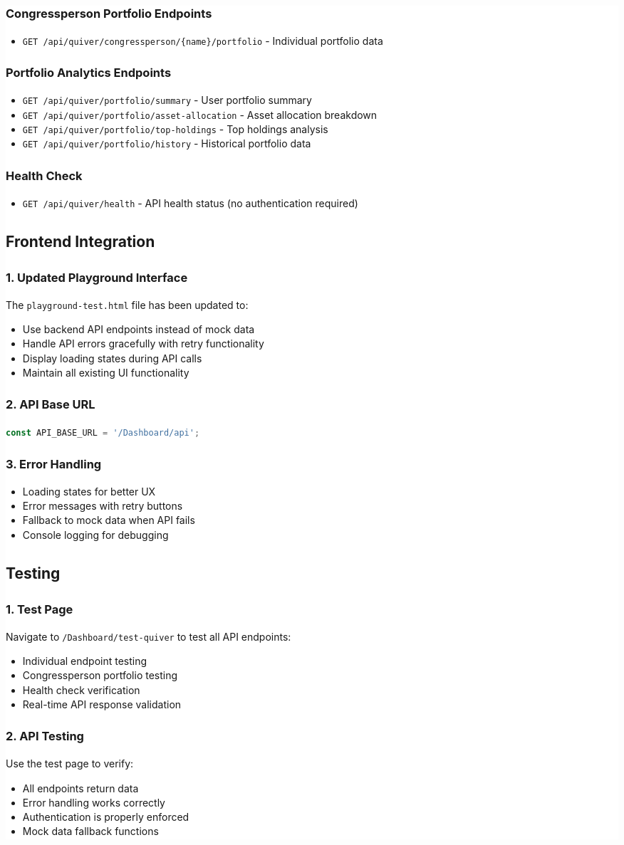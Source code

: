 ### Congressperson Portfolio Endpoints
- `GET /api/quiver/congressperson/{name}/portfolio` - Individual portfolio data

### Portfolio Analytics Endpoints
- `GET /api/quiver/portfolio/summary` - User portfolio summary
- `GET /api/quiver/portfolio/asset-allocation` - Asset allocation breakdown
- `GET /api/quiver/portfolio/top-holdings` - Top holdings analysis
- `GET /api/quiver/portfolio/history` - Historical portfolio data

### Health Check
- `GET /api/quiver/health` - API health status (no authentication required)

## Frontend Integration

### 1. Updated Playground Interface
The `playground-test.html` file has been updated to:
- Use backend API endpoints instead of mock data
- Handle API errors gracefully with retry functionality
- Display loading states during API calls
- Maintain all existing UI functionality

### 2. API Base URL
```javascript
const API_BASE_URL = '/Dashboard/api';
```

### 3. Error Handling
- Loading states for better UX
- Error messages with retry buttons
- Fallback to mock data when API fails
- Console logging for debugging

## Testing

### 1. Test Page
Navigate to `/Dashboard/test-quiver` to test all API endpoints:
- Individual endpoint testing
- Congressperson portfolio testing
- Health check verification
- Real-time API response validation

### 2. API Testing
Use the test page to verify:
- All endpoints return data
- Error handling works correctly
- Authentication is properly enforced
- Mock data fallback functions
